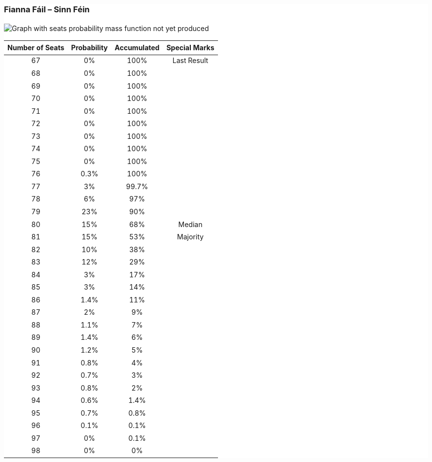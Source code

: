 ### Fianna Fáil – Sinn Féin

![Graph with seats probability mass function not yet produced](2018-09-18-BehaviourandAttitudes-coalitions-seats-pmf-ff–sf.png "Seats Probability Mass Function")

| Number of Seats | Probability | Accumulated | Special Marks |
|:---------------:|:-----------:|:-----------:|:-------------:|
| 67 | 0% | 100% | Last Result |
| 68 | 0% | 100% |  |
| 69 | 0% | 100% |  |
| 70 | 0% | 100% |  |
| 71 | 0% | 100% |  |
| 72 | 0% | 100% |  |
| 73 | 0% | 100% |  |
| 74 | 0% | 100% |  |
| 75 | 0% | 100% |  |
| 76 | 0.3% | 100% |  |
| 77 | 3% | 99.7% |  |
| 78 | 6% | 97% |  |
| 79 | 23% | 90% |  |
| 80 | 15% | 68% | Median |
| 81 | 15% | 53% | Majority |
| 82 | 10% | 38% |  |
| 83 | 12% | 29% |  |
| 84 | 3% | 17% |  |
| 85 | 3% | 14% |  |
| 86 | 1.4% | 11% |  |
| 87 | 2% | 9% |  |
| 88 | 1.1% | 7% |  |
| 89 | 1.4% | 6% |  |
| 90 | 1.2% | 5% |  |
| 91 | 0.8% | 4% |  |
| 92 | 0.7% | 3% |  |
| 93 | 0.8% | 2% |  |
| 94 | 0.6% | 1.4% |  |
| 95 | 0.7% | 0.8% |  |
| 96 | 0.1% | 0.1% |  |
| 97 | 0% | 0.1% |  |
| 98 | 0% | 0% |  |
